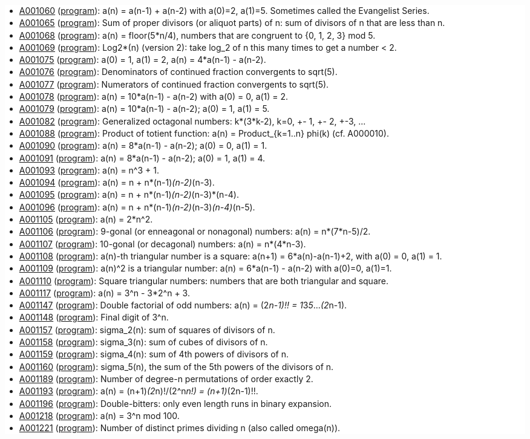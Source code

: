 * [A001060](http://oeis.org/A001060) ([program](001/A001060.asm)): a(n) = a(n-1) + a(n-2) with a(0)=2, a(1)=5. Sometimes called the Evangelist Series.
* [A001065](http://oeis.org/A001065) ([program](001/A001065.asm)): Sum of proper divisors (or aliquot parts) of n: sum of divisors of n that are less than n.
* [A001068](http://oeis.org/A001068) ([program](001/A001068.asm)): a(n) = floor(5*n/4), numbers that are congruent to {0, 1, 2, 3} mod 5.
* [A001069](http://oeis.org/A001069) ([program](001/A001069.asm)): Log2*(n) (version 2): take log_2 of n this many times to get a number < 2.
* [A001075](http://oeis.org/A001075) ([program](001/A001075.asm)): a(0) = 1, a(1) = 2, a(n) = 4*a(n-1) - a(n-2).
* [A001076](http://oeis.org/A001076) ([program](001/A001076.asm)): Denominators of continued fraction convergents to sqrt(5).
* [A001077](http://oeis.org/A001077) ([program](001/A001077.asm)): Numerators of continued fraction convergents to sqrt(5).
* [A001078](http://oeis.org/A001078) ([program](001/A001078.asm)): a(n) = 10*a(n-1) - a(n-2) with a(0) = 0, a(1) = 2.
* [A001079](http://oeis.org/A001079) ([program](001/A001079.asm)): a(n) = 10*a(n-1) - a(n-2); a(0) = 1, a(1) = 5.
* [A001082](http://oeis.org/A001082) ([program](001/A001082.asm)): Generalized octagonal numbers: k*(3*k-2), k=0, +- 1, +- 2, +-3, ...
* [A001088](http://oeis.org/A001088) ([program](001/A001088.asm)): Product of totient function: a(n) = Product_{k=1..n} phi(k) (cf. A000010).
* [A001090](http://oeis.org/A001090) ([program](001/A001090.asm)): a(n) = 8*a(n-1) - a(n-2); a(0) = 0, a(1) = 1.
* [A001091](http://oeis.org/A001091) ([program](001/A001091.asm)): a(n) = 8*a(n-1) - a(n-2); a(0) = 1, a(1) = 4.
* [A001093](http://oeis.org/A001093) ([program](001/A001093.asm)): a(n) = n^3 + 1.
* [A001094](http://oeis.org/A001094) ([program](001/A001094.asm)): a(n) = n + n*(n-1)*(n-2)*(n-3).
* [A001095](http://oeis.org/A001095) ([program](001/A001095.asm)): a(n) = n + n*(n-1)*(n-2)*(n-3)*(n-4).
* [A001096](http://oeis.org/A001096) ([program](001/A001096.asm)): a(n) = n + n*(n-1)*(n-2)*(n-3)*(n-4)*(n-5).
* [A001105](http://oeis.org/A001105) ([program](001/A001105.asm)): a(n) = 2*n^2.
* [A001106](http://oeis.org/A001106) ([program](001/A001106.asm)): 9-gonal (or enneagonal or nonagonal) numbers: a(n) = n*(7*n-5)/2.
* [A001107](http://oeis.org/A001107) ([program](001/A001107.asm)): 10-gonal (or decagonal) numbers: a(n) = n*(4*n-3).
* [A001108](http://oeis.org/A001108) ([program](001/A001108.asm)): a(n)-th triangular number is a square: a(n+1) = 6*a(n)-a(n-1)+2, with a(0) = 0, a(1) = 1.
* [A001109](http://oeis.org/A001109) ([program](001/A001109.asm)): a(n)^2 is a triangular number: a(n) = 6*a(n-1) - a(n-2) with a(0)=0, a(1)=1.
* [A001110](http://oeis.org/A001110) ([program](001/A001110.asm)): Square triangular numbers: numbers that are both triangular and square.
* [A001117](http://oeis.org/A001117) ([program](001/A001117.asm)): a(n) = 3^n - 3*2^n + 3.
* [A001147](http://oeis.org/A001147) ([program](001/A001147.asm)): Double factorial of odd numbers: a(n) = (2*n-1)!! = 1*3*5*...*(2*n-1).
* [A001148](http://oeis.org/A001148) ([program](001/A001148.asm)): Final digit of 3^n.
* [A001157](http://oeis.org/A001157) ([program](001/A001157.asm)): sigma_2(n): sum of squares of divisors of n.
* [A001158](http://oeis.org/A001158) ([program](001/A001158.asm)): sigma_3(n): sum of cubes of divisors of n.
* [A001159](http://oeis.org/A001159) ([program](001/A001159.asm)): sigma_4(n): sum of 4th powers of divisors of n.
* [A001160](http://oeis.org/A001160) ([program](001/A001160.asm)): sigma_5(n), the sum of the 5th powers of the divisors of n.
* [A001189](http://oeis.org/A001189) ([program](001/A001189.asm)): Number of degree-n permutations of order exactly 2.
* [A001193](http://oeis.org/A001193) ([program](001/A001193.asm)): a(n) = (n+1)*(2*n)!/(2^n*n!) = (n+1)*(2n-1)!!.
* [A001196](http://oeis.org/A001196) ([program](001/A001196.asm)): Double-bitters: only even length runs in binary expansion.
* [A001218](http://oeis.org/A001218) ([program](001/A001218.asm)): a(n) = 3^n mod 100.
* [A001221](http://oeis.org/A001221) ([program](001/A001221.asm)): Number of distinct primes dividing n (also called omega(n)).